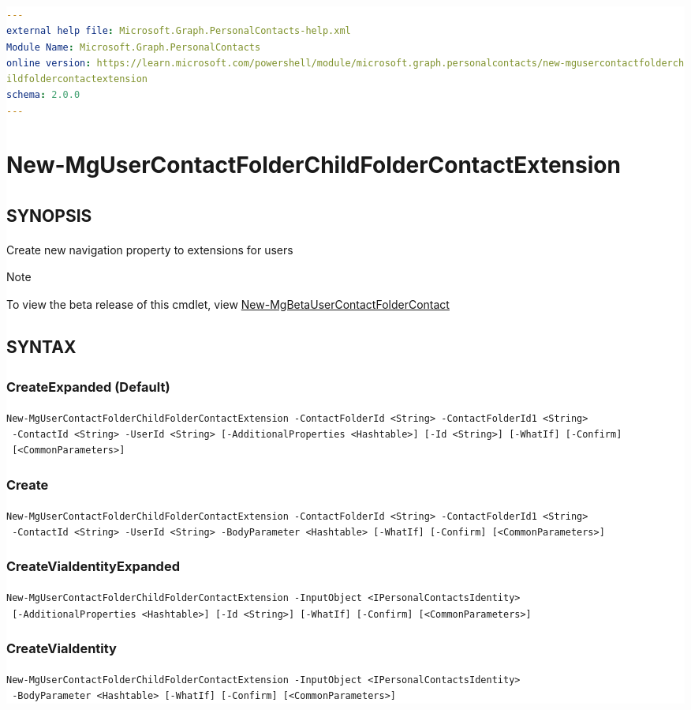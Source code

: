 ```yaml
---
external help file: Microsoft.Graph.PersonalContacts-help.xml
Module Name: Microsoft.Graph.PersonalContacts
online version: https://learn.microsoft.com/powershell/module/microsoft.graph.personalcontacts/new-mgusercontactfolderchildfoldercontactextension
schema: 2.0.0
---
```


# New-MgUserContactFolderChildFolderContactExtension

## SYNOPSIS
Create new navigation property to extensions for users

> [!NOTE]
> To view the beta release of this cmdlet, view [New-MgBetaUserContactFolderContact](/powershell/module/Microsoft.Graph.Beta.Applications/New-MgBetaUserContactFolderContact?view=graph-powershell-beta)

## SYNTAX

### CreateExpanded (Default)
```
New-MgUserContactFolderChildFolderContactExtension -ContactFolderId <String> -ContactFolderId1 <String>
 -ContactId <String> -UserId <String> [-AdditionalProperties <Hashtable>] [-Id <String>] [-WhatIf] [-Confirm]
 [<CommonParameters>]
```

### Create
```
New-MgUserContactFolderChildFolderContactExtension -ContactFolderId <String> -ContactFolderId1 <String>
 -ContactId <String> -UserId <String> -BodyParameter <Hashtable> [-WhatIf] [-Confirm] [<CommonParameters>]
```

### CreateViaIdentityExpanded
```
New-MgUserContactFolderChildFolderContactExtension -InputObject <IPersonalContactsIdentity>
 [-AdditionalProperties <Hashtable>] [-Id <String>] [-WhatIf] [-Confirm] [<CommonParameters>]
```

### CreateViaIdentity
```
New-MgUserContactFolderChildFolderContactExtension -InputObject <IPersonalContactsIdentity>
 -BodyParameter <Hashtable> [-WhatIf] [-Confirm] [<CommonParameters>]
```
